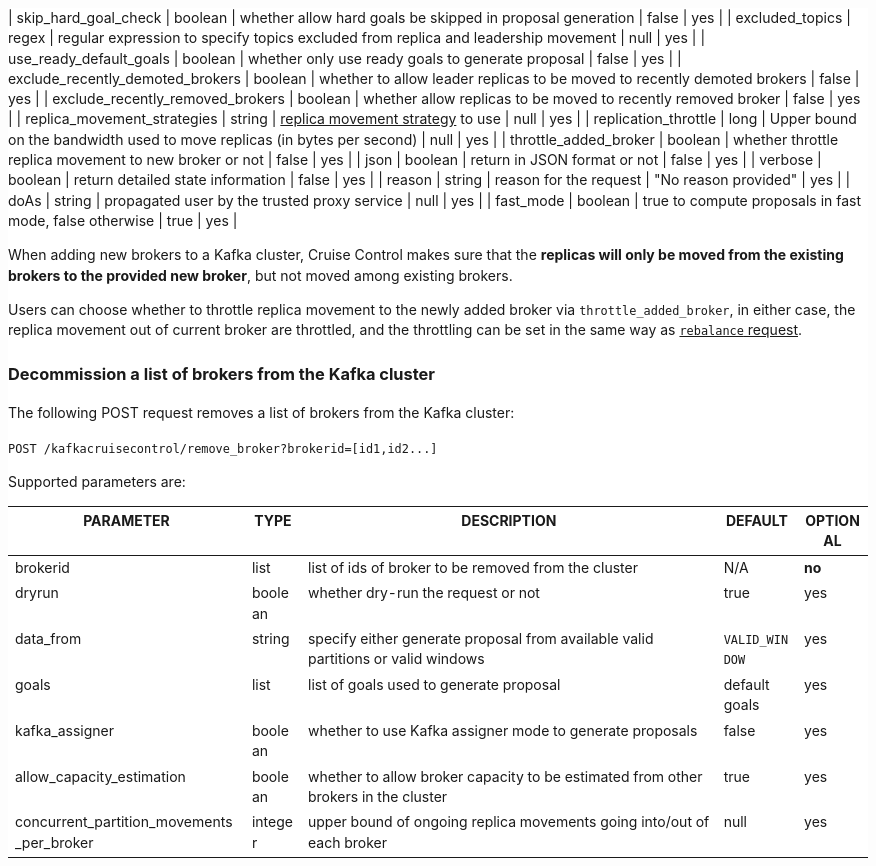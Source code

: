 | skip_hard_goal_check                      | boolean   | whether allow hard goals be skipped in proposal generation                                                                            | false                 | yes       | 
| excluded_topics                           | regex     | regular expression to specify topics excluded from replica and leadership movement                                                    | null                  | yes       | 
| use_ready_default_goals                   | boolean   | whether only use ready goals to generate proposal                                                                                     | false                 | yes       | 
| exclude_recently_demoted_brokers          | boolean   | whether to allow leader replicas to be moved to recently demoted brokers                                                              | false                 | yes       | 
| exclude_recently_removed_brokers          | boolean   | whether allow replicas to be moved to recently removed broker                                                                         | false                 | yes       | 
| replica_movement_strategies               | string    | [replica movement strategy](https://github.com/linkedin/cruise-control/wiki/Pluggable-Components#replica-movement-strategy) to use    | null                  | yes       | 
| replication_throttle                      | long      | Upper bound on the bandwidth used to move replicas (in bytes per second)                                                              | null                  | yes       | 
| throttle_added_broker                     | boolean   | whether throttle replica movement to new broker or not                                                                                | false                 | yes       | 
| json                                      | boolean   | return in JSON format or not                                                                                                          | false                 | yes       | 
| verbose                                   | boolean   | return detailed state information                                                                                                     | false                 | yes       | 
| reason                                    | string    | reason for the request                                                                                                                | "No reason provided"  | yes       | 
| doAs                                      | string    | propagated user by the trusted proxy service                                                                                          | null                  | yes       | 
| fast_mode                                 | boolean   | true to compute proposals in fast mode, false otherwise                                                                               | true                  | yes       |


When adding new brokers to a Kafka cluster, Cruise Control makes sure that the **replicas will only be moved from the existing brokers to the provided new broker**, but not moved among existing brokers. 

Users can choose whether to throttle replica movement to the newly added broker via `throttle_added_broker`, in either case, the replica movement out of current broker are throttled, and the throttling can be set in the same way as [`rebalance` request](#trigger-a-workload-balance).

### Decommission a list of brokers from the Kafka cluster
The following POST request removes a list of brokers from the Kafka cluster:

    POST /kafkacruisecontrol/remove_broker?brokerid=[id1,id2...]

Supported parameters are:

| PARAMETER                                 | TYPE      | DESCRIPTION                                                                                                                           | DEFAULT               | OPTIONAL  |
|-------------------------------------------|-----------|---------------------------------------------------------------------------------------------------------------------------------------|-----------------------|-----------|
| brokerid                                  | list      | list of ids of broker to be removed from the cluster                                                                                  | N/A                   | **no**    | 
| dryrun                                    | boolean   | whether dry-run the request or not                                                                                                    | true                  | yes       | 
| data_from                                 | string    | specify either generate proposal from available valid partitions or valid windows                                                     | `VALID_WINDOW`        | yes       | 
| goals                                     | list      | list of goals used to generate proposal                                                                                               | default goals         | yes       | 
| kafka_assigner                            | boolean   | whether to use Kafka assigner mode to generate proposals                                                                              | false                 | yes       | 
| allow_capacity_estimation                 | boolean   | whether to allow broker capacity to be estimated from other brokers in the cluster                                                    | true                  | yes       | 
| concurrent_partition_movements_per_broker | integer   | upper bound of ongoing replica movements going into/out of each broker                                                                | null                  | yes       | 